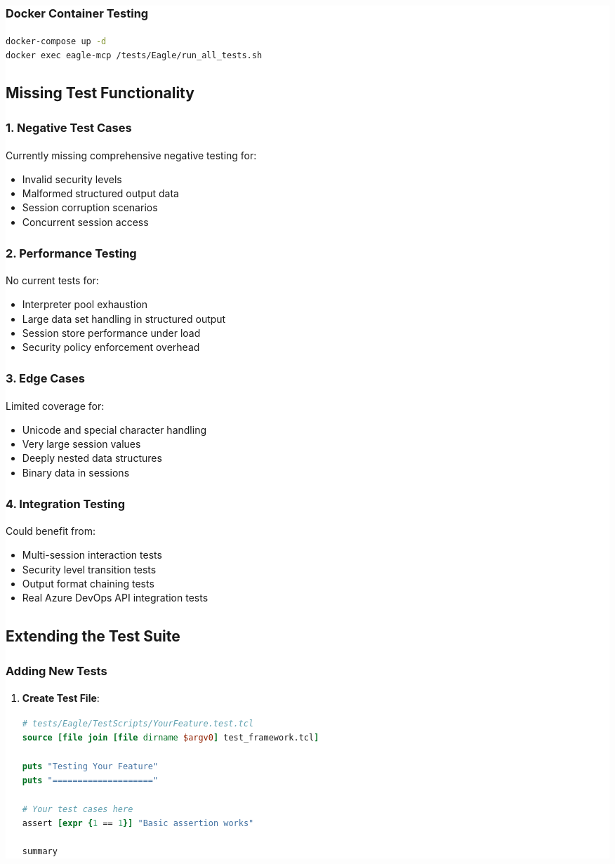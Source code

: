 ### Docker Container Testing
```bash
docker-compose up -d
docker exec eagle-mcp /tests/Eagle/run_all_tests.sh
```

## Missing Test Functionality

### 1. Negative Test Cases
Currently missing comprehensive negative testing for:
- Invalid security levels
- Malformed structured output data
- Session corruption scenarios
- Concurrent session access

### 2. Performance Testing
No current tests for:
- Interpreter pool exhaustion
- Large data set handling in structured output
- Session store performance under load
- Security policy enforcement overhead

### 3. Edge Cases
Limited coverage for:
- Unicode and special character handling
- Very large session values
- Deeply nested data structures
- Binary data in sessions

### 4. Integration Testing
Could benefit from:
- Multi-session interaction tests
- Security level transition tests
- Output format chaining tests
- Real Azure DevOps API integration tests

## Extending the Test Suite

### Adding New Tests

1. **Create Test File**:
   ```tcl
   # tests/Eagle/TestScripts/YourFeature.test.tcl
   source [file join [file dirname $argv0] test_framework.tcl]
   
   puts "Testing Your Feature"
   puts "===================="
   
   # Your test cases here
   assert [expr {1 == 1}] "Basic assertion works"
   
   summary
   ```
